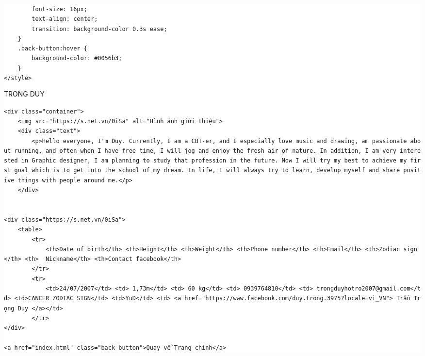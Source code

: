             font-size: 16px;
            text-align: center;
            transition: background-color 0.3s ease;
        }
        .back-button:hover {
            background-color: #0056b3;
        }
    </style>
</head>
<body>
    <div class="pano"> TRONG DUY </div>
    
    <div class="container">
        <img src="https://s.net.vn/0iSa" alt="Hình ảnh giới thiệu">
        <div class="text">
            <p>Hello everyone, I'm Duy. Currently, I am a CBT-er, and I especially love music and drawing, am passionate about running, and often when I have free time, I will jog and enjoy the fresh air of nature. In addition, I am very interested in Graphic designer, I am planning to study that profession in the future. Now I will try my best to achieve my first goal which is to get into the school of my dream. In life, I will always try to learn, develop myself and share positive things with people around me.</p>
        </div>
    
    
    <div class="https://s.net.vn/0iSa">
        <table>
            <tr>    
                <th>Date of birth</th> <th>Height</th> <th>Weight</th> <th>Phone number</th> <th>Email</th> <th>Zodiac sign </th> <th>  Nickname</th> <th>Contact facebook</th>
            </tr>
            <tr>
                <td>24/07/2007</td> <td> 1,73m</td> <td> 60 kg</td> <td> 0939764810</td> <td> trongduyhotro2007@gmail.com</td> <td>CANCER ZODIAC SIGN</td> <td>YuD</td> <td> <a href="https://www.facebook.com/duy.trong.3975?locale=vi_VN"> Trần Trọng Duy </a></td>
            </tr>							
    </div>
    
    <a href="index.html" class="back-button">Quay về Trang chính</a>

